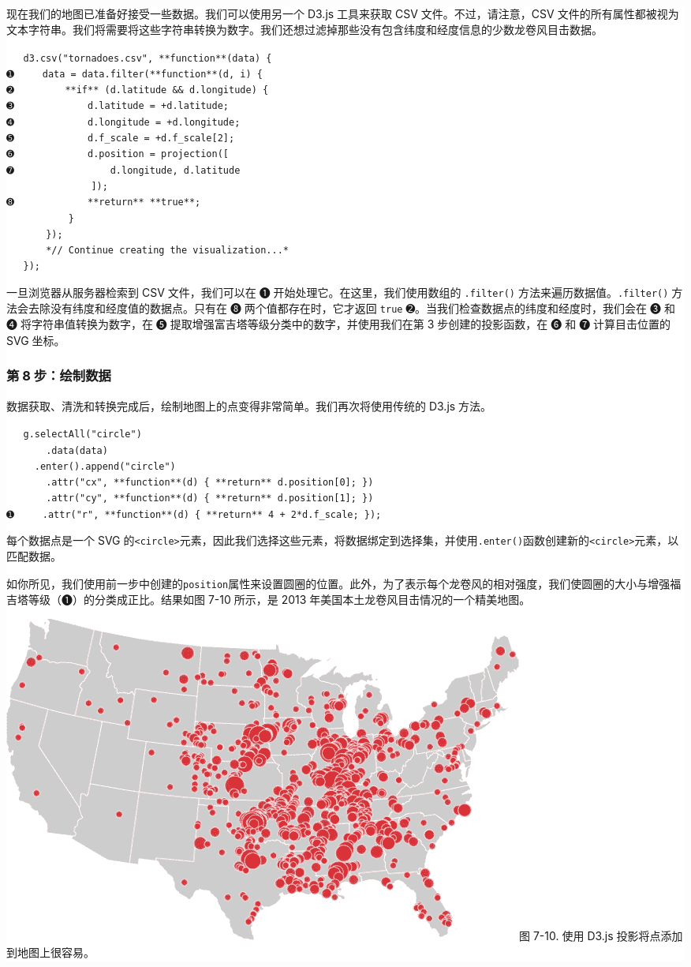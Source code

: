 现在我们的地图已准备好接受一些数据。我们可以使用另一个 D3.js 工具来获取 CSV 文件。不过，请注意，CSV 文件的所有属性都被视为文本字符串。我们将需要将这些字符串转换为数字。我们还想过滤掉那些没有包含纬度和经度信息的少数龙卷风目击数据。

```
   d3.csv("tornadoes.csv", **function**(data) {
➊     data = data.filter(**function**(d, i) {
➋         **if** (d.latitude && d.longitude) {
➌             d.latitude = +d.latitude;
➍             d.longitude = +d.longitude;
➎             d.f_scale = +d.f_scale[2];
➏             d.position = projection([
➐                 d.longitude, d.latitude
               ]);
➑             **return** **true**;
           }
       });
       *// Continue creating the visualization...*
   });
```

一旦浏览器从服务器检索到 CSV 文件，我们可以在 ➊ 开始处理它。在这里，我们使用数组的 `.filter()` 方法来遍历数据值。`.filter()` 方法会去除没有纬度和经度值的数据点。只有在 ➑ 两个值都存在时，它才返回 `true` ➋。当我们检查数据点的纬度和经度时，我们会在 ➌ 和 ➍ 将字符串值转换为数字，在 ➎ 提取增强富吉塔等级分类中的数字，并使用我们在第 3 步创建的投影函数，在 ➏ 和 ➐ 计算目击位置的 SVG 坐标。

### 第 8 步：绘制数据

数据获取、清洗和转换完成后，绘制地图上的点变得非常简单。我们再次将使用传统的 D3.js 方法。

```
   g.selectAll("circle")
       .data(data)
     .enter().append("circle")
       .attr("cx", **function**(d) { **return** d.position[0]; })
       .attr("cy", **function**(d) { **return** d.position[1]; })
➊     .attr("r", **function**(d) { **return** 4 + 2*d.f_scale; });
```

每个数据点是一个 SVG 的`<circle>`元素，因此我们选择这些元素，将数据绑定到选择集，并使用`.enter()`函数创建新的`<circle>`元素，以匹配数据。

如你所见，我们使用前一步中创建的`position`属性来设置圆圈的位置。此外，为了表示每个龙卷风的相对强度，我们使圆圈的大小与增强福吉塔等级（➊）的分类成正比。结果如图 7-10 所示，是 2013 年美国本土龙卷风目击情况的一个精美地图。

![使用 D3.js 投影将点添加到地图上很容易。](img/07fig10.png.jpg)图 7-10. 使用 D3.js 投影将点添加到地图上很容易。
